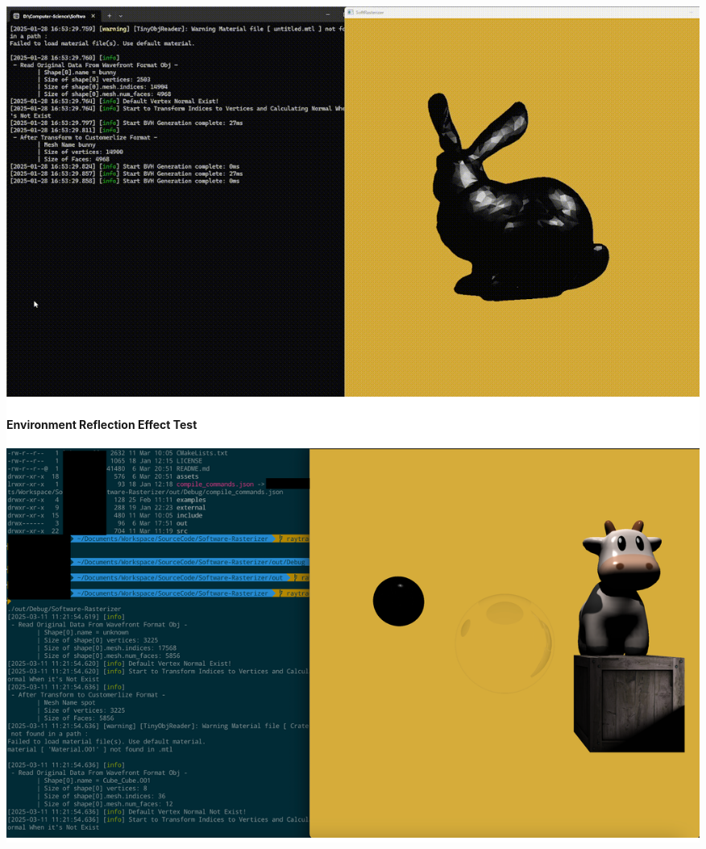 ![raytrace-bunny](./assets/raytrace-bunny.gif)

#### Environment Reflection Effect Test

![image-20250311113036955](./assets/raytracing_glass_reflect.png)
